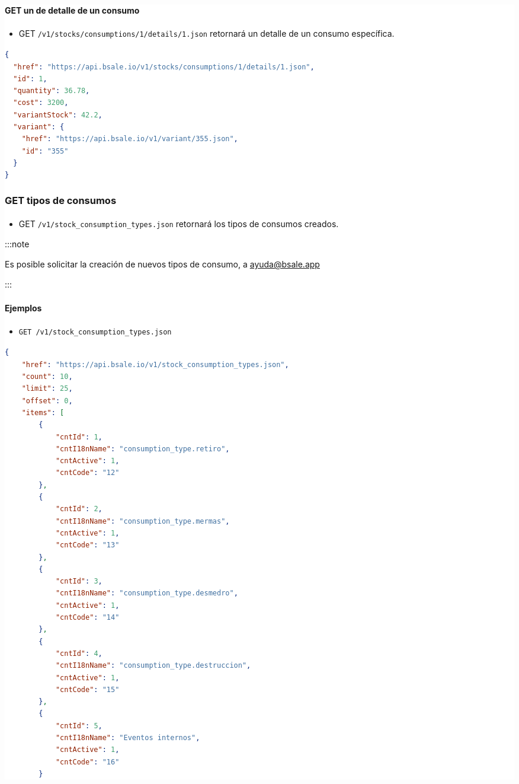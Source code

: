 #### GET un de detalle de un consumo
- GET `/v1/stocks/consumptions/1/details/1.json` retornará un detalle de un consumo específica.

```json 
{
  "href": "https://api.bsale.io/v1/stocks/consumptions/1/details/1.json",
  "id": 1,
  "quantity": 36.78,
  "cost": 3200,
  "variantStock": 42.2,
  "variant": {
    "href": "https://api.bsale.io/v1/variant/355.json",
    "id": "355"
  }
}
```

### GET tipos de consumos
- GET `/v1/stock_consumption_types.json` retornará los tipos de consumos creados.

:::note

Es posible solicitar la creación de nuevos tipos de consumo, a ayuda@bsale.app

:::

#### Ejemplos
- `GET /v1/stock_consumption_types.json`

```json 
{
    "href": "https://api.bsale.io/v1/stock_consumption_types.json",
    "count": 10,
    "limit": 25,
    "offset": 0,
    "items": [
        {
            "cntId": 1,
            "cntI18nName": "consumption_type.retiro",
            "cntActive": 1,
            "cntCode": "12"
        },
        {
            "cntId": 2,
            "cntI18nName": "consumption_type.mermas",
            "cntActive": 1,
            "cntCode": "13"
        },
        {
            "cntId": 3,
            "cntI18nName": "consumption_type.desmedro",
            "cntActive": 1,
            "cntCode": "14"
        },
        {
            "cntId": 4,
            "cntI18nName": "consumption_type.destruccion",
            "cntActive": 1,
            "cntCode": "15"
        },
        {
            "cntId": 5,
            "cntI18nName": "Eventos internos",
            "cntActive": 1,
            "cntCode": "16"
        }
```